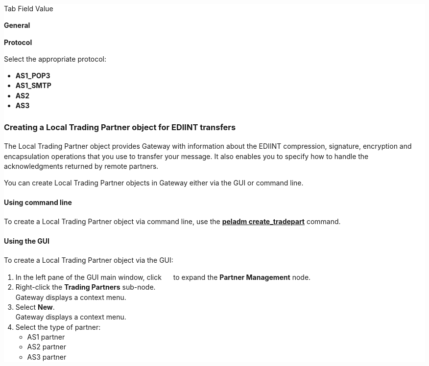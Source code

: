          
         
   
   <thead>
      <tr>
<th class="HeadE-Column1-Header1">Tab         </th>
<th class="HeadE-Column1-Header1">Field         </th>
<th class="HeadD-Column1-Header1">Value         </th>
      </tr>
   </thead>
   <tbody>
      <tr>
         <td><p><strong>General</strong></p>         </td>
         <td><p><strong>Protocol</strong></p>         </td>
         <td><p>Select the appropriate protocol:</p>
<ul>
<li><strong>AS1_POP3</strong></li>
<li><strong>AS1_SMTP</strong></li>
<li><strong>AS2</strong></li>
<li><strong>AS3</strong></li>
</ul>         </td>
      </tr>
   </tbody>
</table>

<span id="Creating_local_TP_EDIINT"></span>

### Creating a Local Trading Partner object for EDIINT transfers

The Local Trading Partner object provides Gateway with information about the EDIINT compression, signature, encryption and encapsulation operations that you use to transfer your message. It also enables you to specify how to handle the acknowledgments returned by remote partners.

You can create Local Trading Partner objects in Gateway either via the GUI or command line.

#### Using command line

To create a Local Trading Partner object via command line, use the <span class="code" style="font-weight: bold;">[peladm create\_tradepart](../../../managing_partners_start_here/trading_partners_start_here/working_with_trading_partners_cli#peladm_create_tradepart)</span> command.

#### Using the GUI

To create a Local Trading Partner object via the GUI:

1.  In the left pane of the GUI main window, click <img src="/Images/Gateway/expand_marker.gif" width="16" height="16" /> to expand the <span style="font-weight: bold;">Partner Management</span> node.
2.  Right-click the <span style="font-weight: bold;">Trading Partners</span> sub-node.  
    Gateway displays a context menu.
3.  Select <span style="font-weight: bold;">New</span>.  
    Gateway displays a context menu.
4.  Select the type of partner:
    -   AS1 partner
    -   AS2 partner
    -   AS3 partner
